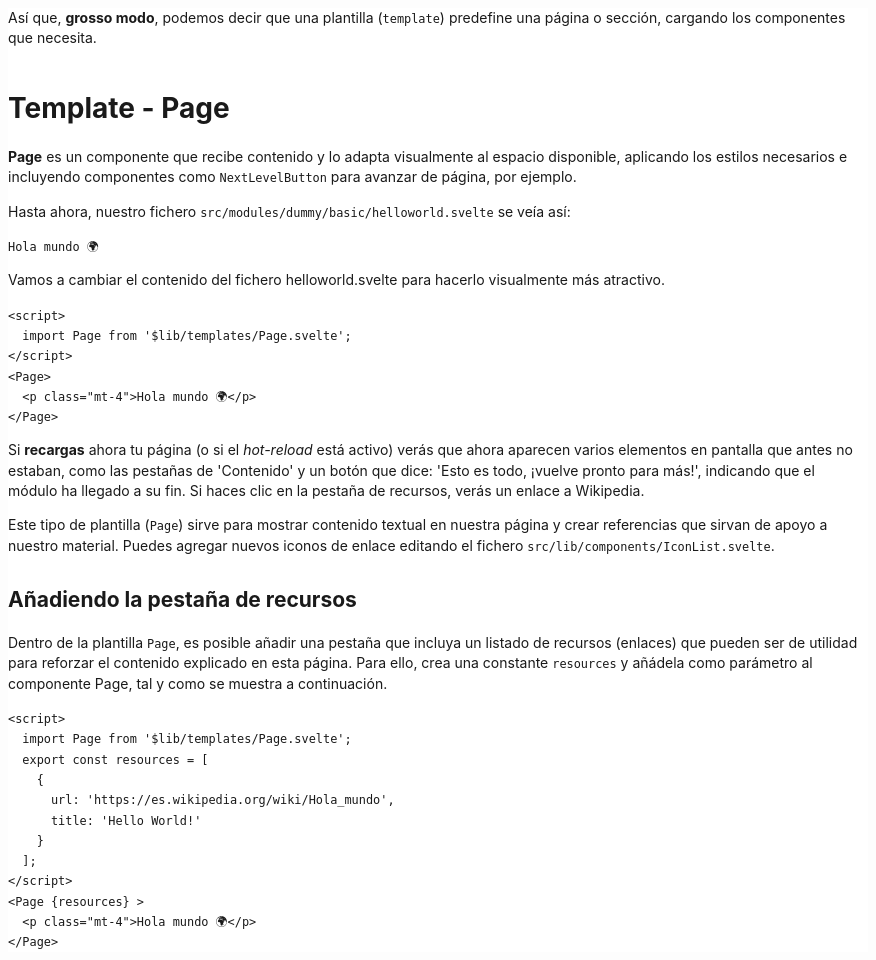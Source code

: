 Así que, **grosso modo**, podemos decir que una plantilla (`template`) predefine una página o sección, cargando los componentes que necesita.

# Template - Page

**Page** es un componente que recibe contenido y lo adapta visualmente al espacio disponible, aplicando los estilos necesarios e incluyendo componentes como `NextLevelButton` para avanzar de página, por ejemplo.

Hasta ahora, nuestro fichero `src/modules/dummy/basic/helloworld.svelte` se veía así:

```` File icon="svelte" route="src,modules,dummy,basic" name="helloworld.svelte" codeLang="html"
Hola mundo 🌍
````

Vamos a cambiar el contenido del fichero helloworld.svelte para hacerlo visualmente más atractivo.

```` File icon="svelte" route="src,modules,dummy,basic" name="helloworld.svelte" codeLang="html"
<script>
  import Page from '$lib/templates/Page.svelte';
</script>
<Page>
  <p class="mt-4">Hola mundo 🌍</p>
</Page>
````

Si **recargas** ahora tu página (o si el *hot-reload* está activo) verás que ahora aparecen varios elementos en pantalla que antes no estaban, como las pestañas de 'Contenido' y un botón que dice: 'Esto es todo, ¡vuelve pronto para más!', indicando que el módulo ha llegado a su fin. Si haces clic en la pestaña de recursos, verás un enlace a Wikipedia.

Este tipo de plantilla (`Page`) sirve para mostrar contenido textual en nuestra página y crear referencias que sirvan de apoyo a nuestro material. Puedes agregar nuevos iconos de enlace editando el fichero `src/lib/components/IconList.svelte`.

## Añadiendo la pestaña de recursos

Dentro de la plantilla `Page`, es posible añadir una pestaña que incluya un listado de recursos (enlaces) que pueden ser de utilidad para reforzar el contenido explicado en esta página. Para ello, crea una constante `resources` y añádela como parámetro al componente Page, tal y como se muestra a continuación.

```` File icon="svelte" route="src,modules,dummy,basic" name="helloworld.svelte" codeLang="html"
<script>
  import Page from '$lib/templates/Page.svelte';
  export const resources = [
    {
      url: 'https://es.wikipedia.org/wiki/Hola_mundo',
      title: 'Hello World!'
    }
  ];
</script>
<Page {resources} >
  <p class="mt-4">Hola mundo 🌍</p>
</Page>
````
